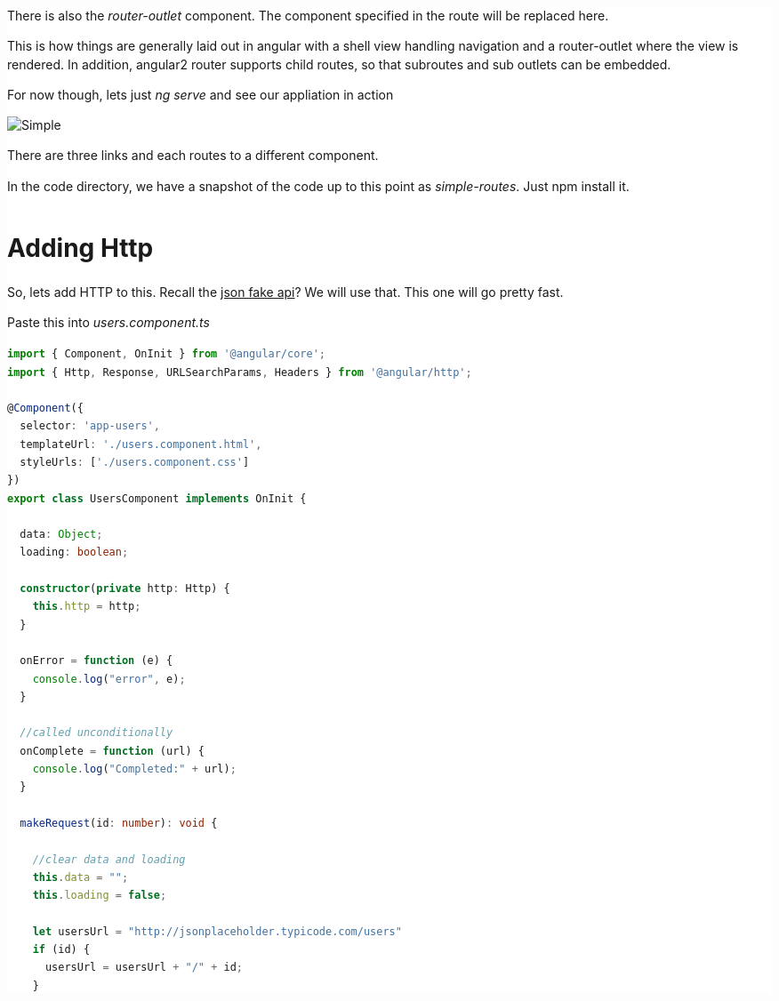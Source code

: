 There is also the _router-outlet_ component.  The component specified in the route will be replaced here.

This is how things are generally laid out in angular with a shell view handling navigation and a router-outlet
where the view is rendered.  In addition, angular2 router supports child routes, so that subroutes and sub outlets can be embedded. 

For now though, lets just _ng serve_ and see our appliation in action


![Simple](https://github.com/robstave/angular2-training/blob/master/session-six/images/simple1.png "Simple1")

There are three links and each routes to a different component.

In the code directory, we have a snapshot of the code up to this point as _simple-routes_.  Just npm install it.



# Adding Http


So, lets add HTTP to this. Recall the [json fake api](https://jsonplaceholder.typicode.com/)?  We will use that.
This one will go pretty fast.

Paste this into *users.component.ts*

```typescript
import { Component, OnInit } from '@angular/core';
import { Http, Response, URLSearchParams, Headers } from '@angular/http';

@Component({
  selector: 'app-users',
  templateUrl: './users.component.html',
  styleUrls: ['./users.component.css']
})
export class UsersComponent implements OnInit {

  data: Object;
  loading: boolean;

  constructor(private http: Http) {
    this.http = http;
  }

  onError = function (e) {
    console.log("error", e);
  }

  //called unconditionally
  onComplete = function (url) {
    console.log("Completed:" + url);
  }

  makeRequest(id: number): void {

    //clear data and loading
    this.data = "";
    this.loading = false;

    let usersUrl = "http://jsonplaceholder.typicode.com/users"
    if (id) {
      usersUrl = usersUrl + "/" + id;
    }

```
